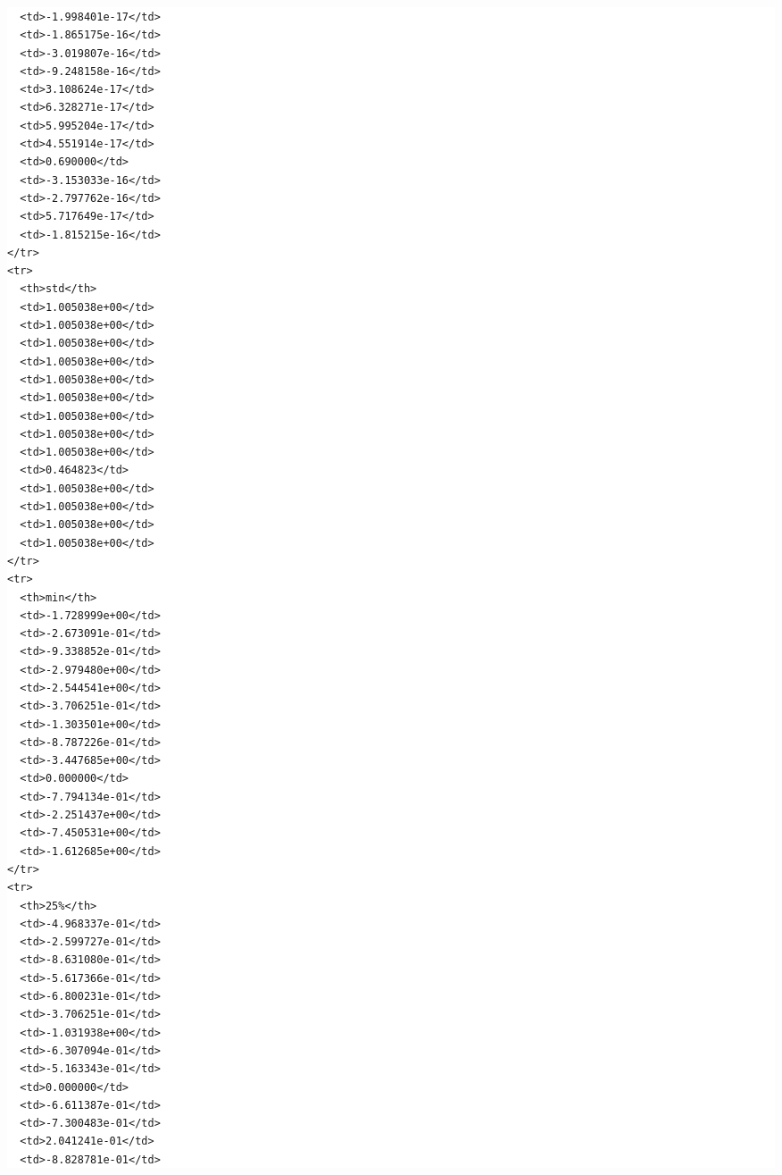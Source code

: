       <td>-1.998401e-17</td>
      <td>-1.865175e-16</td>
      <td>-3.019807e-16</td>
      <td>-9.248158e-16</td>
      <td>3.108624e-17</td>
      <td>6.328271e-17</td>
      <td>5.995204e-17</td>
      <td>4.551914e-17</td>
      <td>0.690000</td>
      <td>-3.153033e-16</td>
      <td>-2.797762e-16</td>
      <td>5.717649e-17</td>
      <td>-1.815215e-16</td>
    </tr>
    <tr>
      <th>std</th>
      <td>1.005038e+00</td>
      <td>1.005038e+00</td>
      <td>1.005038e+00</td>
      <td>1.005038e+00</td>
      <td>1.005038e+00</td>
      <td>1.005038e+00</td>
      <td>1.005038e+00</td>
      <td>1.005038e+00</td>
      <td>1.005038e+00</td>
      <td>0.464823</td>
      <td>1.005038e+00</td>
      <td>1.005038e+00</td>
      <td>1.005038e+00</td>
      <td>1.005038e+00</td>
    </tr>
    <tr>
      <th>min</th>
      <td>-1.728999e+00</td>
      <td>-2.673091e-01</td>
      <td>-9.338852e-01</td>
      <td>-2.979480e+00</td>
      <td>-2.544541e+00</td>
      <td>-3.706251e-01</td>
      <td>-1.303501e+00</td>
      <td>-8.787226e-01</td>
      <td>-3.447685e+00</td>
      <td>0.000000</td>
      <td>-7.794134e-01</td>
      <td>-2.251437e+00</td>
      <td>-7.450531e+00</td>
      <td>-1.612685e+00</td>
    </tr>
    <tr>
      <th>25%</th>
      <td>-4.968337e-01</td>
      <td>-2.599727e-01</td>
      <td>-8.631080e-01</td>
      <td>-5.617366e-01</td>
      <td>-6.800231e-01</td>
      <td>-3.706251e-01</td>
      <td>-1.031938e+00</td>
      <td>-6.307094e-01</td>
      <td>-5.163343e-01</td>
      <td>0.000000</td>
      <td>-6.611387e-01</td>
      <td>-7.300483e-01</td>
      <td>2.041241e-01</td>
      <td>-8.828781e-01</td>